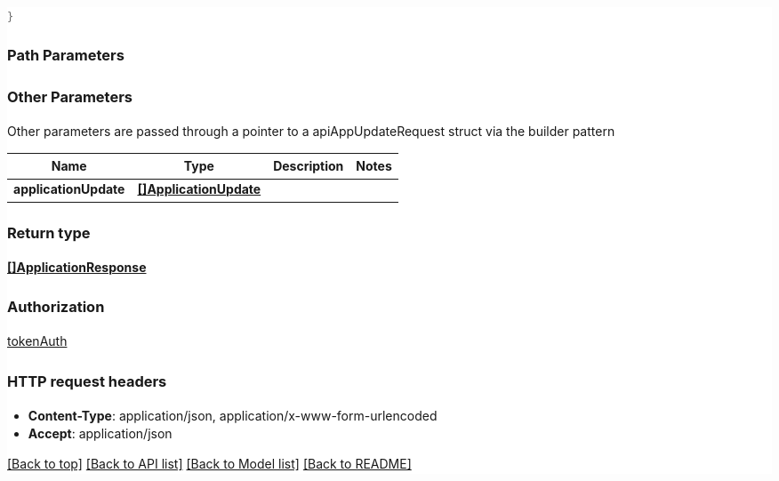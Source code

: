 ```go
}
```

### Path Parameters



### Other Parameters

Other parameters are passed through a pointer to a apiAppUpdateRequest struct via the builder pattern


Name | Type | Description  | Notes
------------- | ------------- | ------------- | -------------
 **applicationUpdate** | [**[]ApplicationUpdate**](ApplicationUpdate.md) |  | 

### Return type

[**[]ApplicationResponse**](ApplicationResponse.md)

### Authorization

[tokenAuth](../README.md#tokenAuth)

### HTTP request headers

- **Content-Type**: application/json, application/x-www-form-urlencoded
- **Accept**: application/json

[[Back to top]](#) [[Back to API list]](../README.md#documentation-for-api-endpoints)
[[Back to Model list]](../README.md#documentation-for-models)
[[Back to README]](../README.md)


